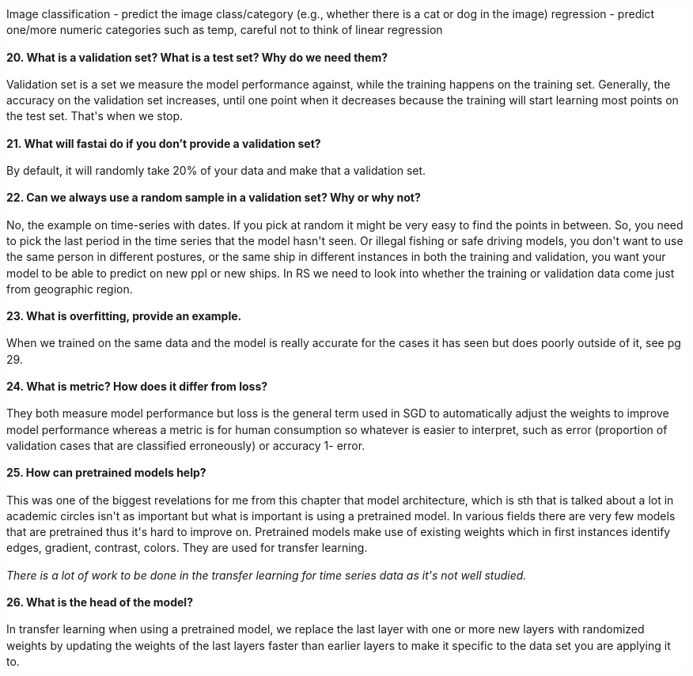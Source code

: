 Image classification - predict the image class/category (e.g., whether there is a cat or dog in the image)
regression - predict one/more numeric categories such as temp, careful not to think of linear regression

**20. What is a validation set? What is a test set? Why do we need them?**

Validation set is a set we measure the model performance against, while the training happens on the training set. 
Generally, the accuracy on the validation set increases, until one point when it decreases because the training will start learning most 
points on the test set. That's when we stop.

**21. What will fastai do if you don’t provide a validation set?**

By default, it will randomly take 20% of your data and make that a validation set.

**22. Can we always use a random sample in a validation set? Why or why not?**

No, the example on time-series with dates. If you pick at random it might be very easy to find the points in between. 
So, you need to pick the last period in the time series that the model hasn't seen.
Or illegal fishing or safe driving models, you don't want to use the same person in different postures, or the same ship in different 
instances in both the training and validation, you want your model to be able to predict on new ppl or new ships.
In RS we need to look into whether the training or validation data come just from geographic region.

**23. What is overfitting, provide an example.**

When we trained on the same data and the model is really accurate for the cases it has seen but does poorly outside of it, see pg 29. 

**24. What is metric? How does it differ from loss?**

They both measure model performance but loss is the general term used in SGD to automatically adjust the weights to improve model 
performance whereas a metric is for human consumption so whatever is easier to interpret, such as error (proportion of validation cases that 
are classified erroneously) or accuracy 1- error.

**25. How can pretrained models help?**

This was one of the biggest revelations for me from this chapter that model architecture, which is sth that is talked about a lot in academic circles 
isn't as important but what is important is using a pretrained model. In various fields there are very few models that are pretrained thus 
it's hard to improve on. Pretrained models make use of existing weights which in first instances identify edges, gradient, contrast, colors. 
They are used for transfer learning.

*There is a lot of work to be done in the transfer learning for time series data as it's not well studied.* 

**26. What is the head of the model?**

In transfer learning when using a pretrained model, we replace the last layer with one or more new layers with randomized weights by updating 
the weights of the last layers faster than earlier layers to make it specific to the data set you are applying it to.
